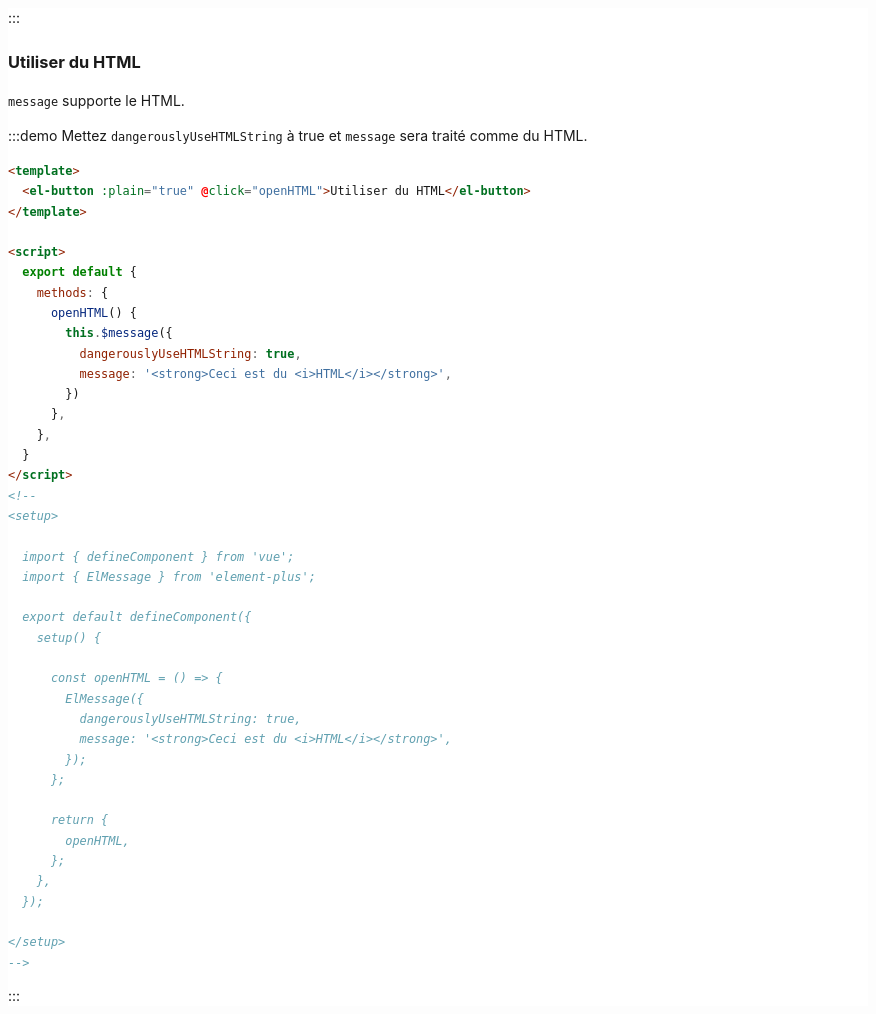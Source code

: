 :::

### Utiliser du HTML

`message` supporte le HTML.

:::demo Mettez `dangerouslyUseHTMLString` à true et `message` sera traité comme du HTML.

```html
<template>
  <el-button :plain="true" @click="openHTML">Utiliser du HTML</el-button>
</template>

<script>
  export default {
    methods: {
      openHTML() {
        this.$message({
          dangerouslyUseHTMLString: true,
          message: '<strong>Ceci est du <i>HTML</i></strong>',
        })
      },
    },
  }
</script>
<!--
<setup>

  import { defineComponent } from 'vue';
  import { ElMessage } from 'element-plus';

  export default defineComponent({
    setup() {
      
      const openHTML = () => {
        ElMessage({
          dangerouslyUseHTMLString: true,
          message: '<strong>Ceci est du <i>HTML</i></strong>',
        });
      };

      return {
        openHTML,
      };
    },
  });

</setup>
-->
```

:::

